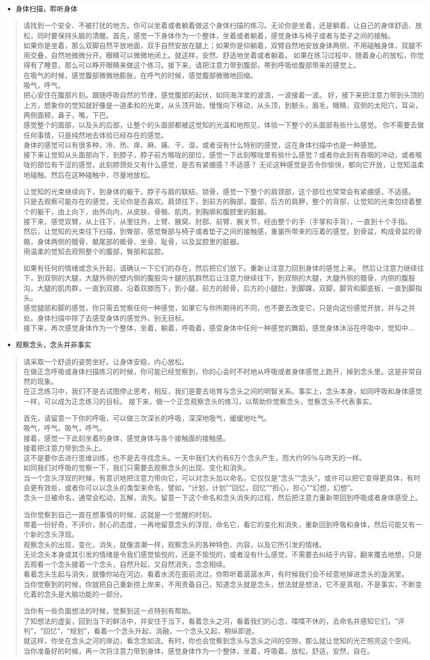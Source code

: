 
- 身体扫描，聆听身体
> 请找到一个安全、不被打扰的地方。你可以坐着或者躺着做这个身体扫描的练习。无论你是坐着，还是躺着，让自己的身体舒适、放松，同时要保持头脑的清醒。首先，感觉一下身体作为一个整体，坐着或者躺着，感觉身体与椅子或者与垫子之间的接触。  
> 如果你是坐着，那么双脚自然平放地面，双手自然安放在腿上；如果你是仰躺着，双臂自然地安放身体两侧，不用碰触身体，双腿不用交叠，自然地微微分开。眼睛可以微微地闭上。就这样，安然、舒适地坐着或者躺着。
> 如果在练习过程中，随着身心的放松，你觉得有了睡意，那么可以睁开眼睛来做这个练习。接下来，请把注意力带到腹部，帯到呼吸给腹部带来的感觉上。  
> 在吸气的时候，感觉腹部微微地膨胀，在呼气的时候，感觉腹部微微地回缩。  
> 吸气，呼气。  
> 把心安住在腹部片刻。跟随呼吸自然的节律，感觉腹部的起伏，如同海洋里的波浪，一波接着一波。
> 好，接下来把注意力带到头顶的上方，想象你的觉知就好像是一道柔和的光束，从头顶开始，慢慢向下移动，从头顶，到额头，眉毛，眼睛，双侧的太阳穴，耳朵，两侧面颊，鼻子，嘴，下巴。  
> 感觉整个的面部，以及头的后部，让整个的头面部都被这觉知的光温和地照见，体验一下整个的头面部有些什么感觉。
> 你不需要去做任何事情，只是纯然地去体验已经存在的感觉。  
> 身体的感觉可以有很多种，冷、热、痒、麻、痛、干、湿，或者没有什么特别的感觉，这在身体扫描中也是一种感觉。  
> 接下来让觉知从头面部向下，到脖子，脖子前方喉咙的部位，感觉一下此刻喉咙里有些什么感觉？或者你此刻有吞咽的冲动，或者喉咙的部位有干涩的感觉，此刻脖颈处又有什么感觉，是否有紧绷感？不适感？
> 无论这种感觉是否令你愉快，都向它开放，让觉知温柔地碰触。然后在这种碰触中，尽量地放松。
> 
> 让觉知的光束继续向下，到身体的躯干，脖子与肩的联结，锁骨，感觉一下整个的肩颈部，这个部位也常常会有紧绷感，不适感。  
> 只是去观察可能存在的感觉，无论你是否喜欢。肩颈往下，到前方的胸部，腹部，后方的肩胛，整个的背部，让觉知的光束包绕着整个的躯干，由上向下，由外向内，从皮肤、骨骼、肌肉，到胸廓和腹腔里的脏器。  
> 接下来，感觉双臂，从上往下，从里往外，上臂、腋窝、肘部、前臂、腕关节，经由整个的手（手掌和手背），一直到十个手指。  
> 然后，让觉知的光束往下扫描，到臀部，感觉臀部与椅子或者垫子之间的接触感，重量所带来的压着的感觉，到骨盆，构成骨盆的骨骼，身体两侧的髋骨、骶尾部的骶骨、坐骨、耻骨，以及盆腔里的脏器。  
> 用温柔的觉知去观照整个的腹部，臀部和盆腔。  
> 
> 如果有任何的情绪或念头升起，请确认一下它们的存在，然后把它们放下。重新让注意力回到身体的感觉上来。
> 然后让注意力继续往下，到双侧的大腿，大腿外侧的壁内侧的腹股沟十腿的肌群然后让注意力继续往下，到双侧的大腿，大腿外侧的髋骨，内侧的腹股沟，大腿的肌肉群，一直到双膝，沿着双膝而下，到小腿，前方的胫骨，后方的小腿肚，到脚踝，双脚，脚背和脚底板，一直到脚指头。  
> 感觉腿部和脚的感觉，你只需去觉察任何一种感觉，如果它与你所期待的不同，也不要去改变它，只是向这份感觉开放，并与之共处。身体扫描中除了去感受身体的感觉外，别无目标。  
> 接下来，再次感觉身体作为一个整体，坐着，躺着，呼吸着，感受身体中任何一种感觉的舞蹈，感觉身体沐浴在呼吸中，觉知中…

- 观察念头，念头并非事实
> 请采取一个舒适的姿势坐好。让身体安稳，内心放松。  
> 在做正念呼吸或身体扫描练习的时候，你可能已经觉察到，你的心会时不时地从呼吸或者身体感觉上跑开，掉到念头里。这是非常自然的现象。  
> 在正念练习中，我们不是去试图停止思考，相反，我们是要去培育与念头之间的明智关系。事实上，念头本身，如同呼吸和身体感觉一样，可以成为正念练习的目标。
> 接下来，做一个正念观察念头的练习，以帮助你觉察念头，觉察念头不代表事实。
> 
> 首先，请留意一下你的呼吸，可以做三次深长的呼吸，深深地吸气，缓缓地吐气。  
> 吸气，呼气。吸气，呼气。  
> 接着，感觉一下此刻坐着的身体，感觉身体与各个接触面的接触感。  
> 接着把注意力带到念头上。  
> 这不是要你去进行思维训练，也不是去寻找念头。一天中我们大约有6万个念头产生，而大约95％与昨天的一样。  
> 如同我们对呼吸的觉察一下，我们只需要去观察念头的出现、变化和消失。  
> 当一个念头浮现的时候，有意识地把注意力带向它，可以对念头加以命名，它仅仅是“念头”“念头”，或许可以把它变得更具体，有时会更有效些，或者你可以以念头的类型来命名，譬如，“计划，计划”“回忆，回忆”“担心，担心”“幻想，幻想”。  
> 念头一旦被命名，通常会松动，瓦解，消失。留意一下这个命名和念头消失的过程，然后把注意力重新带回到呼吸或者身体感受上。  
> 
> 当你觉察到自己一直在想事情的时候，这就是一个觉醒的时刻。  
> 带着一份好奇，不评价，耐心的态度，一再地留意念头的浮现，命名它，看它的变化和消失，重新回到呼吸和身体，然后可能又有一个新的念头浮现。  
> 观察念头的出现，变化，消失，就像浪潮一样，观察念头的各种特色、内容，以及它所引发的情绪。  
> 无论念头本身或其引发的情绪是令我们感觉愉悦的，还是不愉悦的，或者没有什么感觉，不需要去纠结于内容，翻来覆去地想，只是去观看一个念头接着一个念头，自然升起，又自然消失，念念相续。  
> 看着念头生起与消失，就像你站在河边，看着水流在面前流过，你聆听着潺潺水声，有时候我们会不经意地掉进念头的漩涡里。  
> 当你觉察到的时候，你就把自己重新捞上岸来，不用责备自己，知道念头就是念头，想法就是想法，它不是真相，不是事实，不断变化着的念头是大脑功能的一部分。  
> 
> 当你有一些负面想法的时候，觉察到这一点特别有帮助。  
> 了知想法的虚妄，回到当下的鲜活中，并安住于当下，看着念头之河，看着我们的心念，喋喋不休的，去命名并感知它们，“评判”，“回忆”，“规划”，看着一个念头升起，消融，一个念头又起，稍纵即逝。  
> 就这样，你坐在念头之河的岸边，看念念如流。有时，你也会觉察到念头与念头之间的空隙，那么就让觉知的光芒照亮这个空间。  
> 当你准备好的时候，再一次将注意力带到身体，感觉身体作为一个整体，坐着，呼吸着。放松，舒适，安然，自在。
